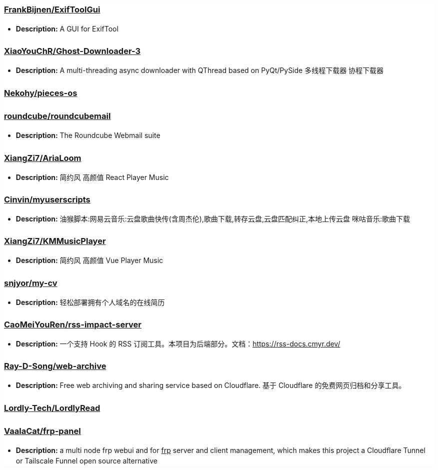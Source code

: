 ### [FrankBijnen/ExifToolGui](https://github.com/FrankBijnen/ExifToolGui)
- **Description:** A GUI for ExifTool

### [XiaoYouChR/Ghost-Downloader-3](https://github.com/XiaoYouChR/Ghost-Downloader-3)
- **Description:** A multi-threading async downloader with QThread based on PyQt/PySide 多线程下载器 协程下载器

### [Nekohy/pieces-os](https://github.com/Nekohy/pieces-os)

### [roundcube/roundcubemail](https://github.com/roundcube/roundcubemail)
- **Description:** The Roundcube Webmail suite

### [XiangZi7/AriaLoom](https://github.com/XiangZi7/AriaLoom)
- **Description:** 简约风 高颜值 React Player Music

### [Cinvin/myuserscripts](https://github.com/Cinvin/myuserscripts)
- **Description:** 油猴脚本:网易云音乐:云盘歌曲快传(含周杰伦),歌曲下载,转存云盘,云盘匹配纠正,本地上传云盘 咪咕音乐:歌曲下载

### [XiangZi7/KMMusicPlayer](https://github.com/XiangZi7/KMMusicPlayer)
- **Description:** 简约风 高颜值 Vue Player Music 

### [snjyor/my-cv](https://github.com/snjyor/my-cv)
- **Description:** 轻松部署拥有个人域名的在线简历

### [CaoMeiYouRen/rss-impact-server](https://github.com/CaoMeiYouRen/rss-impact-server)
- **Description:** 一个支持 Hook 的 RSS 订阅工具。本项目为后端部分。文档：https://rss-docs.cmyr.dev/

### [Ray-D-Song/web-archive](https://github.com/Ray-D-Song/web-archive)
- **Description:** Free web archiving and sharing service based on Cloudflare. 基于 Cloudflare 的免费网页归档和分享工具。

### [Lordly-Tech/LordlyRead](https://github.com/Lordly-Tech/LordlyRead)

### [VaalaCat/frp-panel](https://github.com/VaalaCat/frp-panel)
- **Description:** a multi node frp webui and for [frp](https://github.com/fatedier/frp) server and client management, which makes this project a Cloudflare Tunnel or Tailscale Funnel open source alternative

